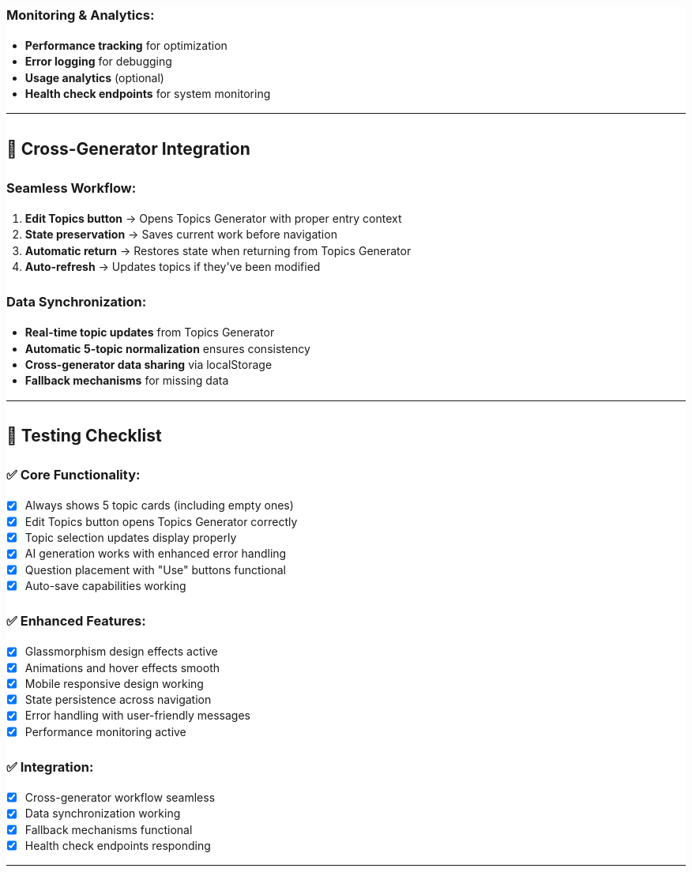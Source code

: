 ### **Monitoring & Analytics:**
- **Performance tracking** for optimization
- **Error logging** for debugging
- **Usage analytics** (optional)
- **Health check endpoints** for system monitoring

---

## 🔄 **Cross-Generator Integration**

### **Seamless Workflow:**
1. **Edit Topics button** → Opens Topics Generator with proper entry context
2. **State preservation** → Saves current work before navigation
3. **Automatic return** → Restores state when returning from Topics Generator
4. **Auto-refresh** → Updates topics if they've been modified

### **Data Synchronization:**
- **Real-time topic updates** from Topics Generator
- **Automatic 5-topic normalization** ensures consistency
- **Cross-generator data sharing** via localStorage
- **Fallback mechanisms** for missing data

---

## 🧪 **Testing Checklist**

### **✅ Core Functionality:**
- [x] Always shows 5 topic cards (including empty ones)
- [x] Edit Topics button opens Topics Generator correctly
- [x] Topic selection updates display properly
- [x] AI generation works with enhanced error handling
- [x] Question placement with "Use" buttons functional
- [x] Auto-save capabilities working

### **✅ Enhanced Features:**
- [x] Glassmorphism design effects active
- [x] Animations and hover effects smooth
- [x] Mobile responsive design working
- [x] State persistence across navigation
- [x] Error handling with user-friendly messages
- [x] Performance monitoring active

### **✅ Integration:**
- [x] Cross-generator workflow seamless
- [x] Data synchronization working
- [x] Fallback mechanisms functional
- [x] Health check endpoints responding

---
